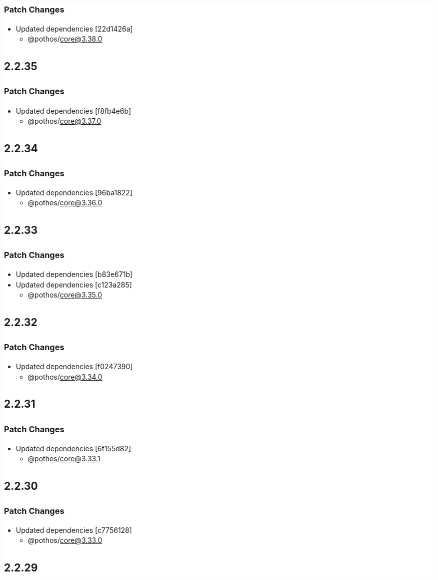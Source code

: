 ### Patch Changes

- Updated dependencies [22d1426a]
  - @pothos/core@3.38.0

## 2.2.35

### Patch Changes

- Updated dependencies [f8fb4e6b]
  - @pothos/core@3.37.0

## 2.2.34

### Patch Changes

- Updated dependencies [96ba1822]
  - @pothos/core@3.36.0

## 2.2.33

### Patch Changes

- Updated dependencies [b83e671b]
- Updated dependencies [c123a285]
  - @pothos/core@3.35.0

## 2.2.32

### Patch Changes

- Updated dependencies [f0247390]
  - @pothos/core@3.34.0

## 2.2.31

### Patch Changes

- Updated dependencies [6f155d82]
  - @pothos/core@3.33.1

## 2.2.30

### Patch Changes

- Updated dependencies [c7756128]
  - @pothos/core@3.33.0

## 2.2.29
